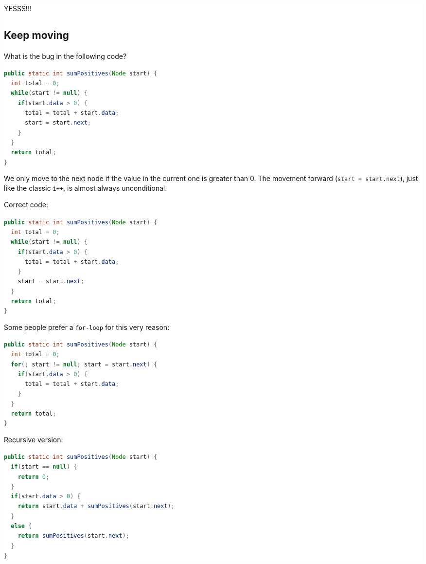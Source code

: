 YESSS!!!

## Keep moving

What is the bug in the following code?

```java
public static int sumPositives(Node start) {
  int total = 0;
  while(start != null) {
    if(start.data > 0) {
      total = total + start.data;
      start = start.next;
    }
  }
  return total;
}
```

We only move to the next node if the value in the current one is greater than 0.
The movement forward (`start = start.next`), just like the classic `i++`, is almost always unconditional.

Correct code:

```java
public static int sumPositives(Node start) {
  int total = 0;
  while(start != null) {
    if(start.data > 0) {
      total = total + start.data;
    }
    start = start.next;
  }
  return total;
}
```

Some people prefer a `for-loop` for this very reason:

```java
public static int sumPositives(Node start) {
  int total = 0;
  for(; start != null; start = start.next) {
    if(start.data > 0) {
      total = total + start.data;
    }
  }
  return total;
}
```

Recursive version:

```java
public static int sumPositives(Node start) {
  if(start == null) {
    return 0;
  }
  if(start.data > 0) {
    return start.data + sumPositives(start.next);
  }
  else {
    return sumPositives(start.next);
  }
}
```
